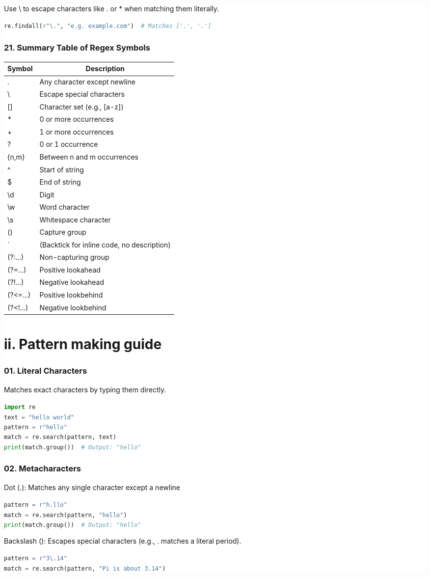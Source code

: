 Use \ to escape characters like . or * when matching them literally.
```py
re.findall(r"\.", "e.g. example.com")  # Matches ['.', '.']
```
### 21. Summary Table of Regex Symbols
| Symbol      | Description                        |
|-------------|------------------------------------|
| .           | Any character except newline       |
| \           | Escape special characters          |
| []          | Character set (e.g., [a-z])       |
| *           | 0 or more occurrences              |
| +           | 1 or more occurrences              |
| ?           | 0 or 1 occurrence                  |
| {n,m}       | Between n and m occurrences        |
| ^           | Start of string                    |
| $           | End of string                      |
| \d          | Digit                              |
| \w          | Word character                     |
| \s          | Whitespace character               |
| ()          | Capture group                      |
| `           | (Backtick for inline code, no description) |
| (?:...)     | Non-capturing group                |
| (?=...)     | Positive lookahead                 |
| (?!...)     | Negative lookahead                 |
| (?<=...)    | Positive lookbehind                |
| (?<!...)    | Negative lookbehind                |


# ii. Pattern making guide
### 01. Literal Characters
Matches exact characters by typing them directly.
```py
import re
text = "hello world"
pattern = r"hello"
match = re.search(pattern, text)
print(match.group())  # Output: "hello"
```
### 02. Metacharacters
Dot (.): Matches any single character except a newline
```py
pattern = r"h.llo"
match = re.search(pattern, "hello")
print(match.group())  # Output: "hello"
```
Backslash (\): Escapes special characters (e.g., \. matches a literal period).
```py
pattern = r"3\.14"
match = re.search(pattern, "Pi is about 3.14")
```